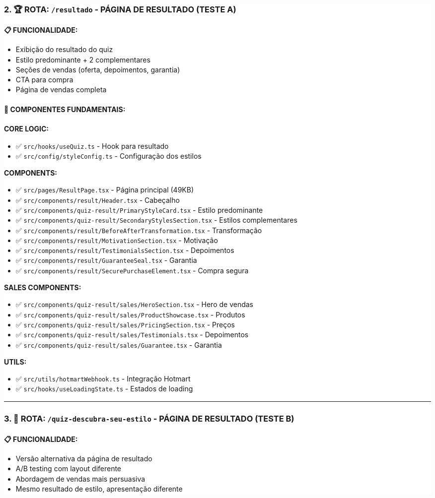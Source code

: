 ### **2. 🏆 ROTA: `/resultado` - PÁGINA DE RESULTADO (TESTE A)**

#### **📋 FUNCIONALIDADE:**

- Exibição do resultado do quiz
- Estilo predominante + 2 complementares
- Seções de vendas (oferta, depoimentos, garantia)
- CTA para compra
- Página de vendas completa

#### **🔧 COMPONENTES FUNDAMENTAIS:**

**CORE LOGIC:**

- ✅ `src/hooks/useQuiz.ts` - Hook para resultado
- ✅ `src/config/styleConfig.ts` - Configuração dos estilos

**COMPONENTS:**

- ✅ `src/pages/ResultPage.tsx` - Página principal (49KB)
- ✅ `src/components/result/Header.tsx` - Cabeçalho
- ✅ `src/components/quiz-result/PrimaryStyleCard.tsx` - Estilo predominante
- ✅ `src/components/quiz-result/SecondaryStylesSection.tsx` - Estilos complementares
- ✅ `src/components/result/BeforeAfterTransformation.tsx` - Transformação
- ✅ `src/components/result/MotivationSection.tsx` - Motivação
- ✅ `src/components/result/TestimonialsSection.tsx` - Depoimentos
- ✅ `src/components/result/GuaranteeSeal.tsx` - Garantia
- ✅ `src/components/result/SecurePurchaseElement.tsx` - Compra segura

**SALES COMPONENTS:**

- ✅ `src/components/quiz-result/sales/HeroSection.tsx` - Hero de vendas
- ✅ `src/components/quiz-result/sales/ProductShowcase.tsx` - Produtos
- ✅ `src/components/quiz-result/sales/PricingSection.tsx` - Preços
- ✅ `src/components/quiz-result/sales/Testimonials.tsx` - Depoimentos
- ✅ `src/components/quiz-result/sales/Guarantee.tsx` - Garantia

**UTILS:**

- ✅ `src/utils/hotmartWebhook.ts` - Integração Hotmart
- ✅ `src/hooks/useLoadingState.ts` - Estados de loading

---

### **3. 🎨 ROTA: `/quiz-descubra-seu-estilo` - PÁGINA DE RESULTADO (TESTE B)**

#### **📋 FUNCIONALIDADE:**

- Versão alternativa da página de resultado
- A/B testing com layout diferente
- Abordagem de vendas mais persuasiva
- Mesmo resultado de estilo, apresentação diferente
